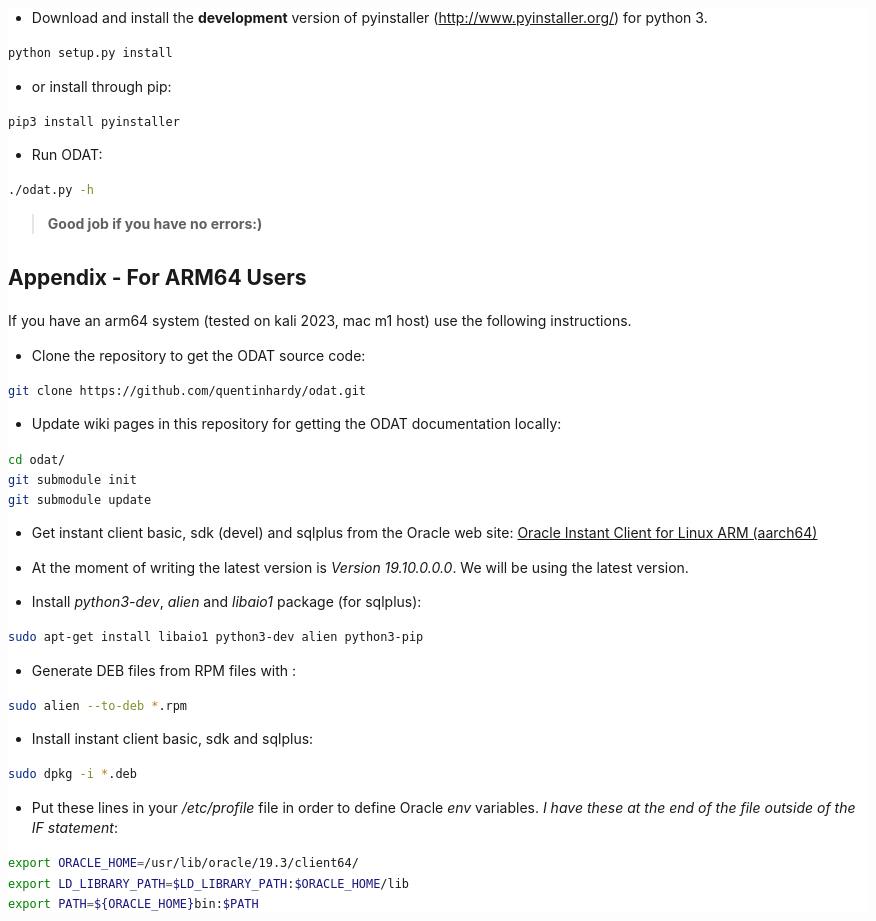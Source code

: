 * Download and install the __development__ version of pyinstaller (http://www.pyinstaller.org/) for python 3.
```bash
python setup.py install
```

* or install through pip:
```bash
pip3 install pyinstaller
```

* Run ODAT:
```bash
./odat.py -h
```

> __Good job if you have no errors:)__

## Appendix - For ARM64 Users

If you have an arm64 system (tested on kali 2023, mac m1 host) use the following instructions.

* Clone the repository to get the ODAT source code:
```bash
git clone https://github.com/quentinhardy/odat.git
```

* Update wiki pages in this repository for getting the ODAT documentation locally:
```bash
cd odat/
git submodule init
git submodule update
```

* Get instant client basic, sdk (devel) and sqlplus from the Oracle web site:
  [Oracle Instant Client for Linux ARM (aarch64)](https://www.oracle.com/database/technologies/instant-client/linux-arm-aarch64-downloads.html)
  
* At the moment of writing the latest version is *Version 19.10.0.0.0*. We will be using the latest version.

* Install *python3-dev*, *alien* and *libaio1* package (for sqlplus):
```bash
sudo apt-get install libaio1 python3-dev alien python3-pip
```

* Generate DEB files from RPM files with :
```bash
sudo alien --to-deb *.rpm
```

* Install instant client basic, sdk and sqlplus:
```bash
sudo dpkg -i *.deb
```

* Put these lines in your */etc/profile* file in order to define Oracle *env* variables. *I have these at the end of the file outside of the IF statement*:
```bash
export ORACLE_HOME=/usr/lib/oracle/19.3/client64/
export LD_LIBRARY_PATH=$LD_LIBRARY_PATH:$ORACLE_HOME/lib
export PATH=${ORACLE_HOME}bin:$PATH
```
